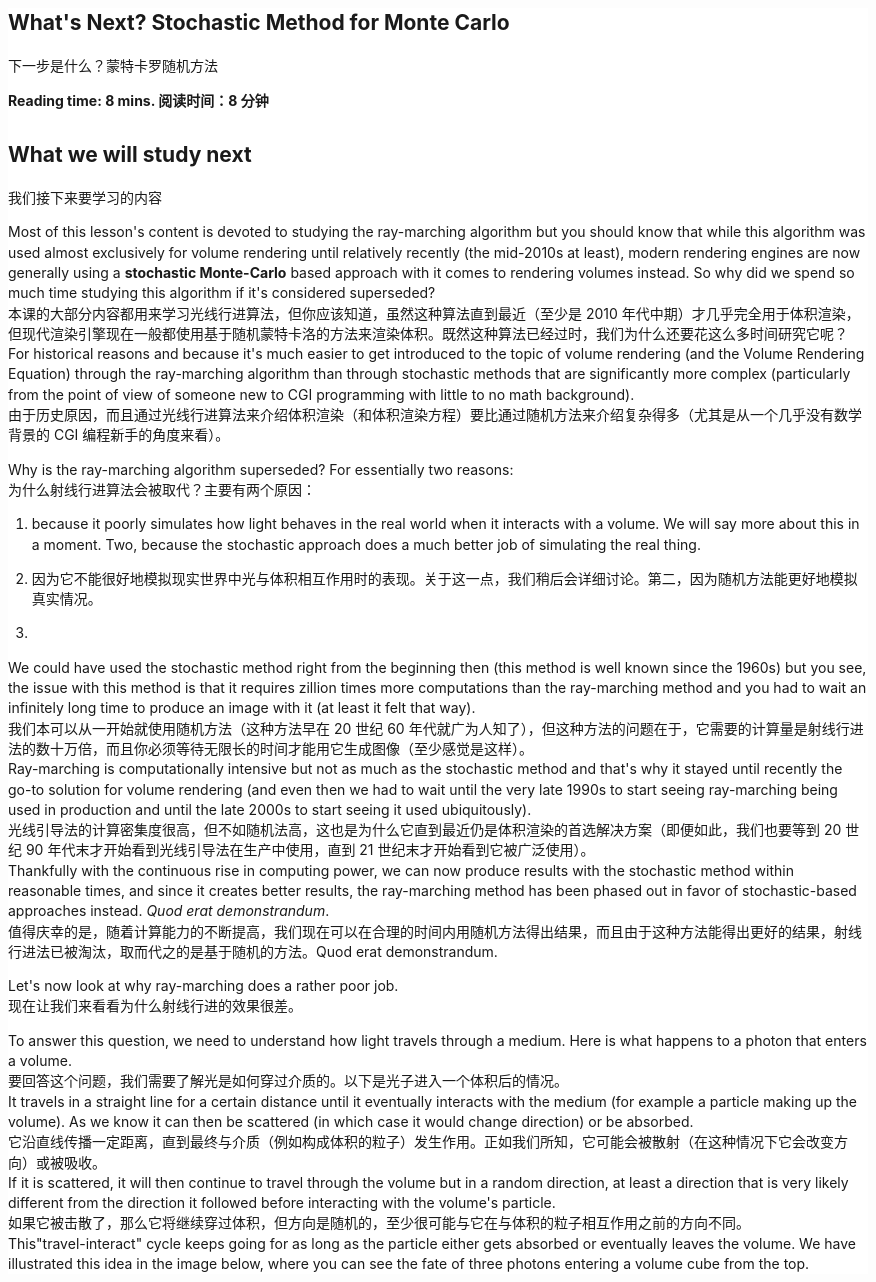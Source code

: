 ## What's Next? Stochastic Method for Monte Carlo  
下一步是什么？蒙特卡罗随机方法

**Reading time: 8 mins. 阅读时间：8 分钟**

## What we will study next  
我们接下来要学习的内容

Most of this lesson's content is devoted to studying the ray-marching algorithm but you should know that while this algorithm was used almost exclusively for volume rendering until relatively recently (the mid-2010s at least), modern rendering engines are now generally using a **stochastic Monte-Carlo** based approach with it comes to rendering volumes instead. So why did we spend so much time studying this algorithm if it's considered superseded?  
本课的大部分内容都用来学习光线行进算法，但你应该知道，虽然这种算法直到最近（至少是 2010 年代中期）才几乎完全用于体积渲染，但现代渲染引擎现在一般都使用基于随机蒙特卡洛的方法来渲染体积。既然这种算法已经过时，我们为什么还要花这么多时间研究它呢？  
For historical reasons and because it's much easier to get introduced to the topic of volume rendering (and the Volume Rendering Equation) through the ray-marching algorithm than through stochastic methods that are significantly more complex (particularly from the point of view of someone new to CGI programming with little to no math background).  
由于历史原因，而且通过光线行进算法来介绍体积渲染（和体积渲染方程）要比通过随机方法来介绍复杂得多（尤其是从一个几乎没有数学背景的 CGI 编程新手的角度来看）。

Why is the ray-marching algorithm superseded? For essentially two reasons:  
为什么射线行进算法会被取代？主要有两个原因：

1. because it poorly simulates how light behaves in the real world when it interacts with a volume. We will say more about this in a moment. Two, because the stochastic approach does a much better job of simulating the real thing.  
1. 因为它不能很好地模拟现实世界中光与体积相互作用时的表现。关于这一点，我们稍后会详细讨论。第二，因为随机方法能更好地模拟真实情况。

2.  
We could have used the stochastic method right from the beginning then (this method is well known since the 1960s) but you see, the issue with this method is that it requires zillion times more computations than the ray-marching method and you had to wait an infinitely long time to produce an image with it (at least it felt that way).  
我们本可以从一开始就使用随机方法（这种方法早在 20 世纪 60 年代就广为人知了），但这种方法的问题在于，它需要的计算量是射线行进法的数十万倍，而且你必须等待无限长的时间才能用它生成图像（至少感觉是这样）。  
Ray-marching is computationally intensive but not as much as the stochastic method and that's why it stayed until recently the go-to solution for volume rendering (and even then we had to wait until the very late 1990s to start seeing ray-marching being used in production and until the late 2000s to start seeing it used ubiquitously).  
光线引导法的计算密集度很高，但不如随机法高，这也是为什么它直到最近仍是体积渲染的首选解决方案（即便如此，我们也要等到 20 世纪 90 年代末才开始看到光线引导法在生产中使用，直到 21 世纪末才开始看到它被广泛使用）。  
Thankfully with the continuous rise in computing power, we can now produce results with the stochastic method within reasonable times, and since it creates better results, the ray-marching method has been phased out in favor of stochastic-based approaches instead. _Quod erat demonstrandum_.  
值得庆幸的是，随着计算能力的不断提高，我们现在可以在合理的时间内用随机方法得出结果，而且由于这种方法能得出更好的结果，射线行进法已被淘汰，取而代之的是基于随机的方法。Quod erat demonstrandum.

Let's now look at why ray-marching does a rather poor job.  
现在让我们来看看为什么射线行进的效果很差。

To answer this question, we need to understand how light travels through a medium. Here is what happens to a photon that enters a volume.  
要回答这个问题，我们需要了解光是如何穿过介质的。以下是光子进入一个体积后的情况。  
It travels in a straight line for a certain distance until it eventually interacts with the medium (for example a particle making up the volume). As we know it can then be scattered (in which case it would change direction) or be absorbed.  
它沿直线传播一定距离，直到最终与介质（例如构成体积的粒子）发生作用。正如我们所知，它可能会被散射（在这种情况下它会改变方向）或被吸收。  
If it is scattered, it will then continue to travel through the volume but in a random direction, at least a direction that is very likely different from the direction it followed before interacting with the volume's particle.  
如果它被击散了，那么它将继续穿过体积，但方向是随机的，至少很可能与它在与体积的粒子相互作用之前的方向不同。  
This"travel-interact" cycle keeps going for as long as the particle either gets absorbed or eventually leaves the volume. We have illustrated this idea in the image below, where you can see the fate of three photons entering a volume cube from the top.  